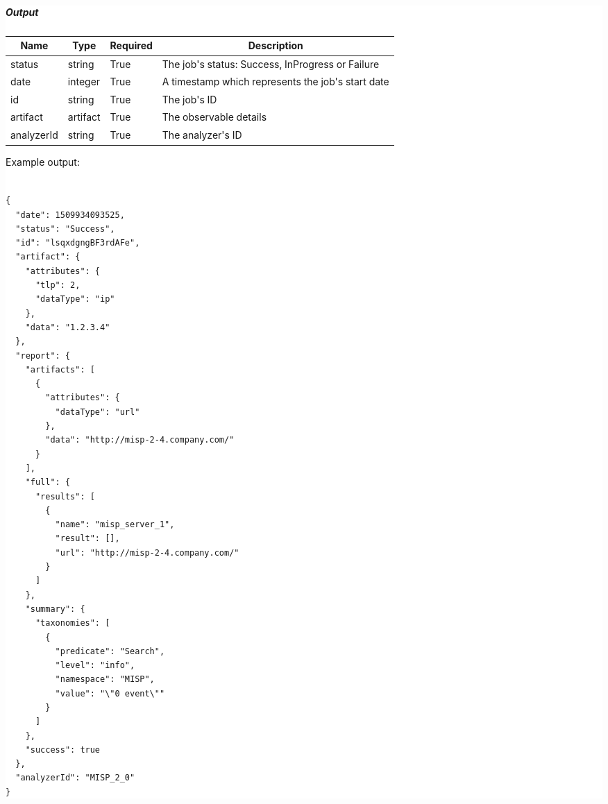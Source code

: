 ##### Output

|Name|Type|Required|Description|
|----|----|--------|-----------|
|status|string|True|The job's status: Success, InProgress or Failure|
|date|integer|True|A timestamp which represents the job's start date|
|id|string|True|The job's ID|
|artifact|artifact|True|The observable details|
|analyzerId|string|True|The analyzer's ID|

Example output:

```

{
  "date": 1509934093525,
  "status": "Success",
  "id": "lsqxdgngBF3rdAFe",
  "artifact": {
    "attributes": {
      "tlp": 2,
      "dataType": "ip"
    },
    "data": "1.2.3.4"
  },
  "report": {
    "artifacts": [
      {
        "attributes": {
          "dataType": "url"
        },
        "data": "http://misp-2-4.company.com/"
      }
    ],
    "full": {
      "results": [
        {
          "name": "misp_server_1",
          "result": [],
          "url": "http://misp-2-4.company.com/"
        }
      ]
    },
    "summary": {
      "taxonomies": [
        {
          "predicate": "Search",
          "level": "info",
          "namespace": "MISP",
          "value": "\"0 event\""
        }
      ]
    },
    "success": true
  },
  "analyzerId": "MISP_2_0"
}

```
